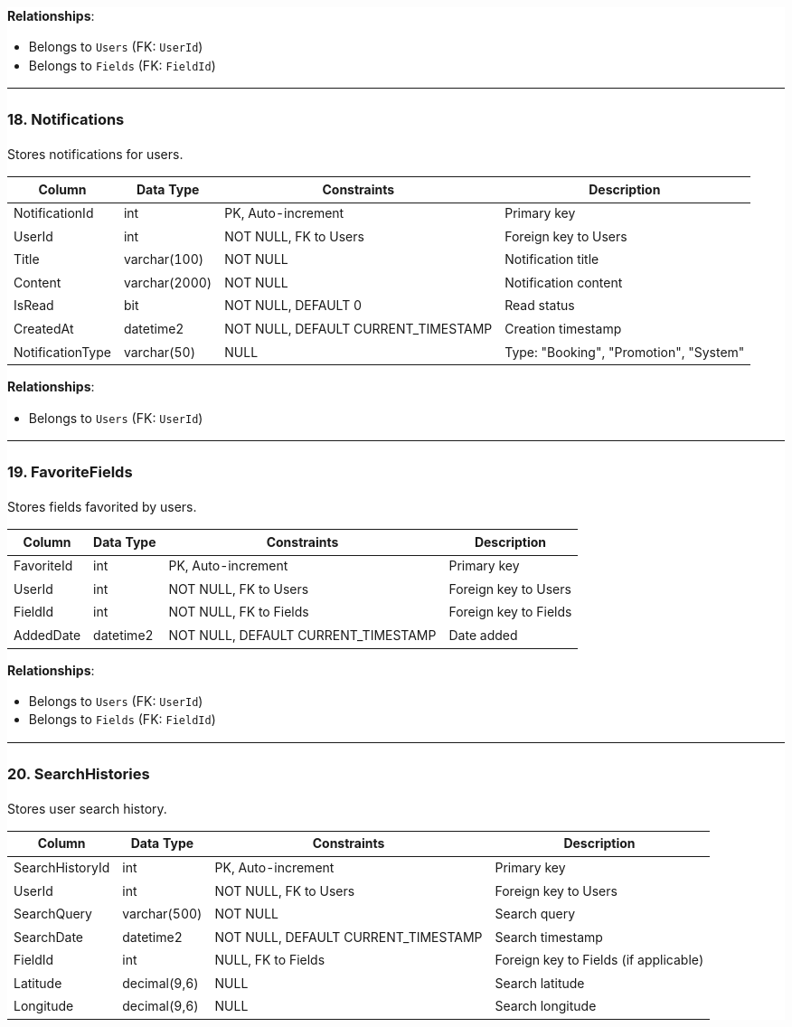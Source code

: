 **Relationships**:
- Belongs to `Users` (FK: `UserId`)
- Belongs to `Fields` (FK: `FieldId`)

---

### 18. Notifications
Stores notifications for users.

| Column           | Data Type    | Constraints                              | Description                           |
|------------------|--------------|------------------------------------------|---------------------------------------|
| NotificationId   | int          | PK, Auto-increment                       | Primary key                           |
| UserId           | int          | NOT NULL, FK to Users                    | Foreign key to Users                  |
| Title            | varchar(100) | NOT NULL                                 | Notification title                    |
| Content          | varchar(2000)| NOT NULL                                 | Notification content                  |
| IsRead           | bit          | NOT NULL, DEFAULT 0                      | Read status                           |
| CreatedAt        | datetime2    | NOT NULL, DEFAULT CURRENT_TIMESTAMP      | Creation timestamp                    |
| NotificationType | varchar(50)  | NULL                                     | Type: "Booking", "Promotion", "System" |

**Relationships**:
- Belongs to `Users` (FK: `UserId`)

---

### 19. FavoriteFields
Stores fields favorited by users.

| Column       | Data Type    | Constraints                              | Description                           |
|--------------|--------------|------------------------------------------|---------------------------------------|
| FavoriteId   | int          | PK, Auto-increment                       | Primary key                           |
| UserId       | int          | NOT NULL, FK to Users                    | Foreign key to Users                  |
| FieldId      | int          | NOT NULL, FK to Fields                   | Foreign key to Fields                 |
| AddedDate    | datetime2    | NOT NULL, DEFAULT CURRENT_TIMESTAMP      | Date added                            |

**Relationships**:
- Belongs to `Users` (FK: `UserId`)
- Belongs to `Fields` (FK: `FieldId`)

---

### 20. SearchHistories
Stores user search history.

| Column           | Data Type    | Constraints                              | Description                           |
|------------------|--------------|------------------------------------------|---------------------------------------|
| SearchHistoryId  | int          | PK, Auto-increment                       | Primary key                           |
| UserId           | int          | NOT NULL, FK to Users                    | Foreign key to Users                  |
| SearchQuery      | varchar(500) | NOT NULL                                 | Search query                          |
| SearchDate       | datetime2    | NOT NULL, DEFAULT CURRENT_TIMESTAMP      | Search timestamp                      |
| FieldId          | int          | NULL, FK to Fields                       | Foreign key to Fields (if applicable) |
| Latitude         | decimal(9,6) | NULL                                     | Search latitude                       |
| Longitude        | decimal(9,6) | NULL                                     | Search longitude                      |
